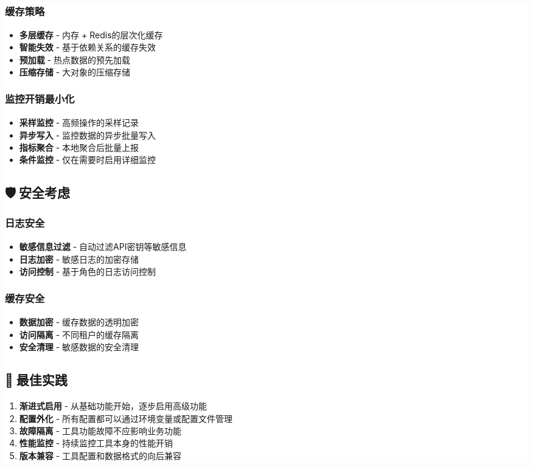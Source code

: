 ### 缓存策略
- **多层缓存** - 内存 + Redis的层次化缓存
- **智能失效** - 基于依赖关系的缓存失效
- **预加载** - 热点数据的预先加载
- **压缩存储** - 大对象的压缩存储

### 监控开销最小化
- **采样监控** - 高频操作的采样记录
- **异步写入** - 监控数据的异步批量写入
- **指标聚合** - 本地聚合后批量上报
- **条件监控** - 仅在需要时启用详细监控

## 🛡️ 安全考虑

### 日志安全
- **敏感信息过滤** - 自动过滤API密钥等敏感信息
- **日志加密** - 敏感日志的加密存储
- **访问控制** - 基于角色的日志访问控制

### 缓存安全
- **数据加密** - 缓存数据的透明加密
- **访问隔离** - 不同租户的缓存隔离
- **安全清理** - 敏感数据的安全清理

## 🎯 最佳实践

1. **渐进式启用** - 从基础功能开始，逐步启用高级功能
2. **配置外化** - 所有配置都可以通过环境变量或配置文件管理
3. **故障隔离** - 工具功能故障不应影响业务功能
4. **性能监控** - 持续监控工具本身的性能开销
5. **版本兼容** - 工具配置和数据格式的向后兼容
